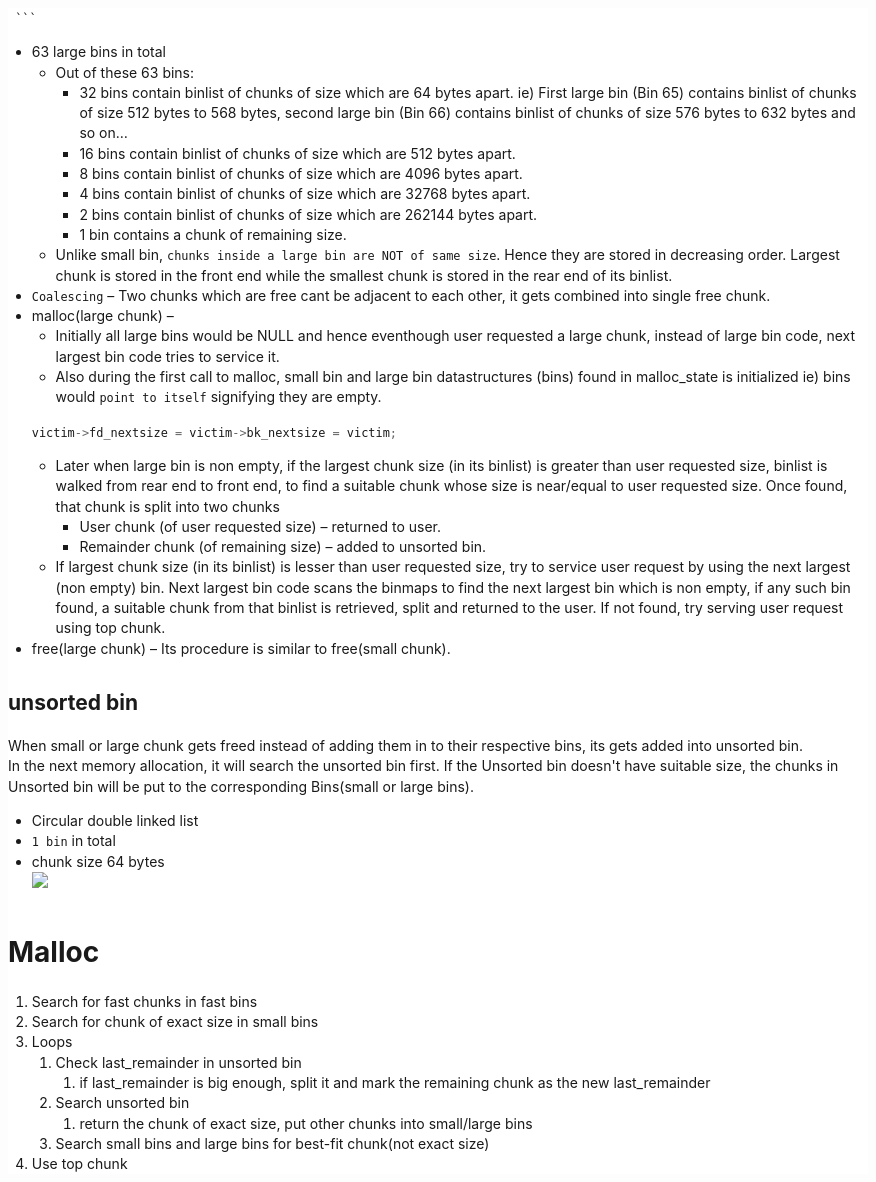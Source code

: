      ```
* 63 large bins in total
  * Out of these 63 bins:
    * 32 bins contain binlist of chunks of size which are 64 bytes apart. ie) First large bin (Bin 65) contains binlist of chunks of size 512 bytes to 568 bytes, second large bin (Bin 66) contains binlist of chunks of size 576 bytes to 632 bytes and so on…
    * 16 bins contain binlist of chunks of size which are 512 bytes apart.
    * 8 bins contain binlist of chunks of size which are 4096 bytes apart.
    * 4 bins contain binlist of chunks of size which are 32768 bytes apart.
    * 2 bins contain binlist of chunks of size which are 262144 bytes apart.
    * 1 bin contains a chunk of remaining size.
  * Unlike small bin, `chunks inside a large bin are NOT of same size`. Hence they are stored in decreasing order. Largest chunk is stored in the front end while the smallest chunk is stored in the rear end of its binlist.
* `Coalescing` – Two chunks which are free cant be adjacent to each other, it gets combined into single free chunk.
* malloc(large chunk) –
  * Initially all large bins would be NULL and hence eventhough user requested a large chunk, instead of large bin code, next largest bin code tries to service it.
  * Also during the first call to malloc, small bin and large bin datastructures (bins) found in malloc_state is initialized ie) bins would `point to itself` signifying they are empty.
  ```c
  victim->fd_nextsize = victim->bk_nextsize = victim;
  ```
  * Later when large bin is non empty, if the largest chunk size (in its binlist) is greater than user requested size, binlist is walked from rear end to front end, to find a suitable chunk whose size is near/equal to user requested size. Once found, that chunk is split into two chunks
    * User chunk (of user requested size) – returned to user.
    * Remainder chunk (of remaining size) – added to unsorted bin.
  * If largest chunk size (in its binlist) is lesser than user requested size, try to service user request by using the next largest (non empty) bin. Next largest bin code scans the binmaps to find the next largest bin which is non empty, if any such bin found, a suitable chunk from that binlist is retrieved, split and returned to the user. If not found, try serving user request using top chunk.
* free(large chunk) – Its procedure is similar to free(small chunk).<br>

## unsorted bin
When small or large chunk gets freed instead of adding them in to their respective bins, its gets added into unsorted bin.<br>
In the next memory allocation, it will search the unsorted bin first. If the Unsorted bin doesn't have suitable size, the chunks in Unsorted bin will be put to the corresponding Bins(small or large bins).
* Circular double linked list
* `1 bin` in total
* chunk size 64 bytes<br>
![](http://epo.alicdn.com/image/420rc31ppb10.jpg)

# Malloc
1. Search for fast chunks in fast bins
2. Search for chunk of exact size in small bins
3. Loops
   1. Check last_remainder in unsorted bin
       1. if last_remainder is big enough, split it and mark the remaining chunk as the new
last_remainder
   2. Search unsorted bin
       1. return the chunk of exact size, put other chunks into small/large bins
   3. Search small bins and large bins for best-fit chunk(not exact size)
4. Use top chunk
